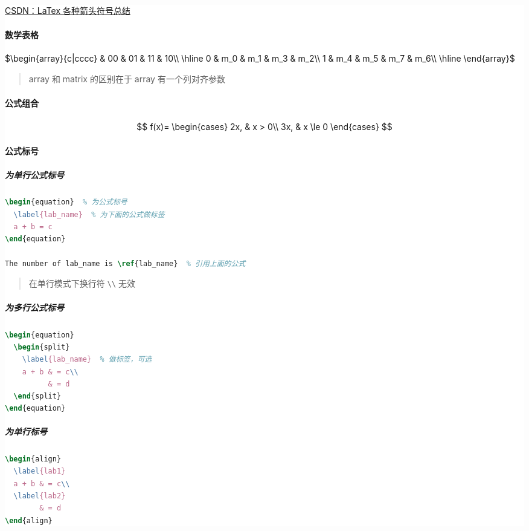 [CSDN：LaTex 各种箭头符号总结](https://blog.csdn.net/Artoria_QZH/article/details/103310704)

#### 数学表格

$\begin{array}{c|cccc}
    & 00 & 01 & 11 & 10\\
  \hline
  0 & m_0 & m_1 & m_3 & m_2\\
  1 & m_4 & m_5 & m_7 & m_6\\
  \hline
\end{array}$

> array 和 matrix 的区别在于 array 有一个列对齐参数

#### 公式组合

$$
f(x)=
\begin{cases}
  2x, & x > 0\\
  3x, & x \le 0
\end{cases}
$$

#### 公式标号

##### 为单行公式标号

```tex
\begin{equation}  % 为公式标号
  \label{lab_name}  % 为下面的公式做标签
  a + b = c
\end{equation}

The number of lab_name is \ref{lab_name}  % 引用上面的公式
```

> 在单行模式下换行符 `\\` 无效

##### 为多行公式标号

```tex
\begin{equation}
  \begin{split}
    \label{lab_name}  % 做标签，可选
    a + b & = c\\
          & = d
  \end{split}
\end{equation}
```

##### 为单行标号

```tex
\begin{align}
  \label{lab1}
  a + b & = c\\
  \label{lab2}
        & = d
\end{align}
```
